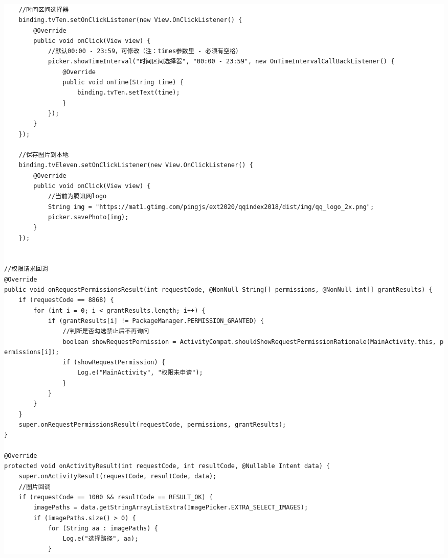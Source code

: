         //时间区间选择器
        binding.tvTen.setOnClickListener(new View.OnClickListener() {
            @Override
            public void onClick(View view) {
                //默认00:00 - 23:59，可修改（注：times参数里 - 必须有空格）
                picker.showTimeInterval("时间区间选择器", "00:00 - 23:59", new OnTimeIntervalCallBackListener() {
                    @Override
                    public void onTime(String time) {
                        binding.tvTen.setText(time);
                    }
                });
            }
        });

        //保存图片到本地
        binding.tvEleven.setOnClickListener(new View.OnClickListener() {
            @Override
            public void onClick(View view) {
                //当前为腾讯网logo
                String img = "https://mat1.gtimg.com/pingjs/ext2020/qqindex2018/dist/img/qq_logo_2x.png";
                picker.savePhoto(img);
            }
        });


    //权限请求回调
    @Override
    public void onRequestPermissionsResult(int requestCode, @NonNull String[] permissions, @NonNull int[] grantResults) {
        if (requestCode == 8868) {
            for (int i = 0; i < grantResults.length; i++) {
                if (grantResults[i] != PackageManager.PERMISSION_GRANTED) {
                    //判断是否勾选禁止后不再询问
                    boolean showRequestPermission = ActivityCompat.shouldShowRequestPermissionRationale(MainActivity.this, permissions[i]);
                    if (showRequestPermission) {
                        Log.e("MainActivity", "权限未申请");
                    }
                }
            }
        }
        super.onRequestPermissionsResult(requestCode, permissions, grantResults);
    }
    
    @Override
    protected void onActivityResult(int requestCode, int resultCode, @Nullable Intent data) {
        super.onActivityResult(requestCode, resultCode, data);
        //图片回调
        if (requestCode == 1000 && resultCode == RESULT_OK) {
            imagePaths = data.getStringArrayListExtra(ImagePicker.EXTRA_SELECT_IMAGES);
            if (imagePaths.size() > 0) {
                for (String aa : imagePaths) {
                    Log.e("选择路径", aa);
                }

